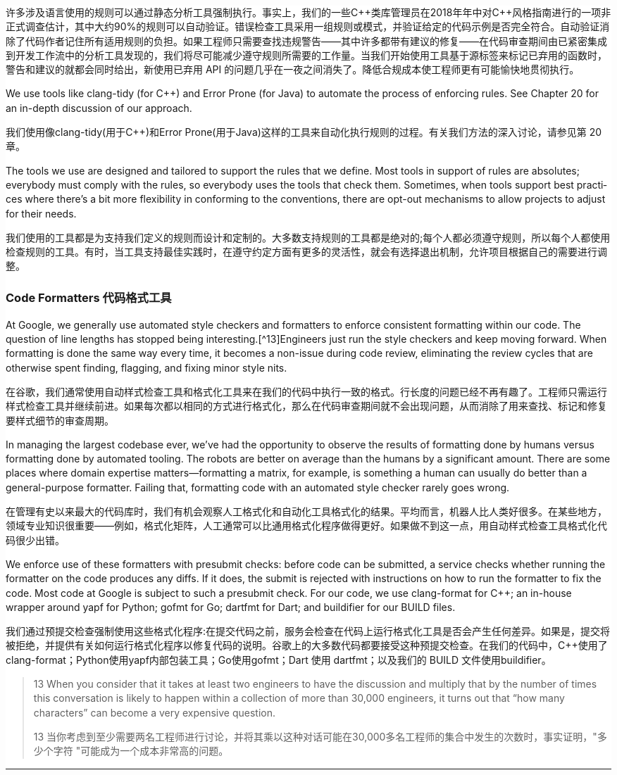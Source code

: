 许多涉及语言使用的规则可以通过静态分析工具强制执行。事实上，我们的一些C++类库管理员在2018年年中对C++风格指南进行的一项非正式调查估计，其中大约90%的规则可以自动验证。错误检查工具采用一组规则或模式，并验证给定的代码示例是否完全符合。自动验证消除了代码作者记住所有适用规则的负担。如果工程师只需要查找违规警告——其中许多都带有建议的修复——在代码审查期间由已紧密集成到开发工作流中的分析工具发现的，我们将尽可能减少遵守规则所需要的工作量。当我们开始使用工具基于源标签来标记已弃用的函数时，警告和建议的就都会同时给出，新使用已弃用 API 的问题几乎在一夜之间消失了。降低合规成本使工程师更有可能愉快地贯彻执行。

We use tools like clang-tidy (for C++) and Error Prone (for Java) to automate the process of enforcing rules. See Chapter 20 for an in-depth discussion of our approach.

我们使用像clang-tidy(用于C++)和Error Prone(用于Java)这样的工具来自动化执行规则的过程。有关我们方法的深入讨论，请参见第 20 章。

The tools we use are designed and tailored to support the rules that we define. Most tools in support of rules are absolutes; everybody must comply with the rules, so everybody uses the tools that check them. Sometimes, when tools support best practi‐ces where there’s a bit more flexibility in conforming to the conventions, there are opt-out mechanisms to allow projects to adjust for their needs.

我们使用的工具都是为支持我们定义的规则而设计和定制的。大多数支持规则的工具都是绝对的;每个人都必须遵守规则，所以每个人都使用检查规则的工具。有时，当工具支持最佳实践时，在遵守约定方面有更多的灵活性，就会有选择退出机制，允许项目根据自己的需要进行调整。

### Code Formatters  代码格式工具

At Google, we generally use automated style checkers and formatters to enforce consistent formatting within our code. The question of line lengths has stopped being interesting.[^13]Engineers just run the style checkers and keep moving forward. When formatting is done the same way every time, it becomes a non-issue during code review, eliminating the review cycles that are otherwise spent finding, flagging, and fixing minor style nits.

在谷歌，我们通常使用自动样式检查工具和格式化工具来在我们的代码中执行一致的格式。行长度的问题已经不再有趣了。工程师只需运行样式检查工具并继续前进。如果每次都以相同的方式进行格式化，那么在代码审查期间就不会出现问题，从而消除了用来查找、标记和修复要样式细节的审查周期。

In managing the largest codebase ever, we’ve had the opportunity to observe the results of formatting done by humans versus formatting done by automated tooling. The robots are better on average than the humans by a significant amount. There are some places where domain expertise matters—formatting a matrix, for example, is something a human can usually do better than a general-purpose formatter. Failing that, formatting code with an automated style checker rarely goes wrong.

在管理有史以来最大的代码库时，我们有机会观察人工格式化和自动化工具格式化的结果。平均而言，机器人比人类好很多。在某些地方，领域专业知识很重要——例如，格式化矩阵，人工通常可以比通用格式化程序做得更好。如果做不到这一点，用自动样式检查工具格式化代码很少出错。

We enforce use of these formatters with presubmit checks: before code can be submitted, a service checks whether running the formatter on the code produces any diffs. If it does, the submit is rejected with instructions on how to run the formatter to fix the code. Most code at Google is subject to such a presubmit check. For our code, we use clang-format for C++; an in-house wrapper around yapf for Python; gofmt for Go; dartfmt for Dart; and buildifier for our BUILD files.

我们通过预提交检查强制使用这些格式化程序:在提交代码之前，服务会检查在代码上运行格式化工具是否会产生任何差异。如果是，提交将被拒绝，并提供有关如何运行格式化程序以修复代码的说明。谷歌上的大多数代码都要接受这种预提交检查。在我们的代码中，C++使用了clang-format；Python使用yapf内部包装工具；Go使用gofmt；Dart 使用 dartfmt；以及我们的 BUILD 文件使用buildifier。

> 13 When you consider that it takes at least two engineers to have the discussion and multiply that by the number of times this conversation is likely to happen within a collection of more than 30,000 engineers, it turns out that “how many characters” can become a very expensive question.
>
> 13 当你考虑到至少需要两名工程师进行讨论，并将其乘以这种对话可能在30,000多名工程师的集合中发生的次数时，事实证明，"多少个字符 "可能成为一个成本非常高的问题。

---
